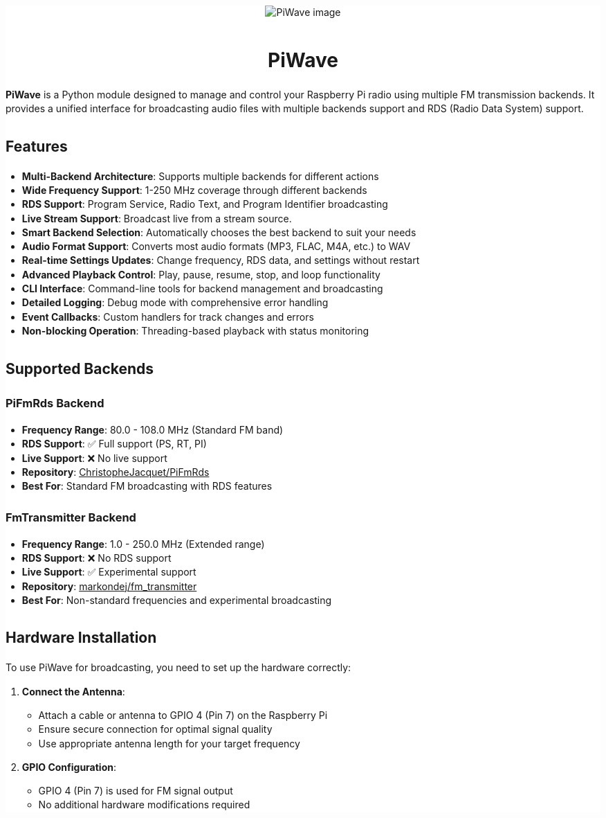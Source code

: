 <div align=center>
<img alt="PiWave image" src="https://piwave.xyz/static/img/logo.png"/>
<h1>PiWave</h1>
</div>

**PiWave** is a Python module designed to manage and control your Raspberry Pi radio using multiple FM transmission backends. It provides a unified interface for broadcasting audio files with multiple backends support and RDS (Radio Data System) support.

## Features

- **Multi-Backend Architecture**: Supports multiple backends for different actions
- **Wide Frequency Support**: 1-250 MHz coverage through different backends
- **RDS Support**: Program Service, Radio Text, and Program Identifier broadcasting
- **Live Stream Support**: Broadcast live from a stream source.
- **Smart Backend Selection**: Automatically chooses the best backend to suit your needs
- **Audio Format Support**: Converts most audio formats (MP3, FLAC, M4A, etc.) to WAV
- **Real-time Settings Updates**: Change frequency, RDS data, and settings without restart
- **Advanced Playback Control**: Play, pause, resume, stop, and loop functionality
- **CLI Interface**: Command-line tools for backend management and broadcasting
- **Detailed Logging**: Debug mode with comprehensive error handling
- **Event Callbacks**: Custom handlers for track changes and errors
- **Non-blocking Operation**: Threading-based playback with status monitoring

## Supported Backends

### PiFmRds Backend
- **Frequency Range**: 80.0 - 108.0 MHz (Standard FM band)
- **RDS Support**: ✅ Full support (PS, RT, PI)
- **Live Support**: ❌ No live support
- **Repository**: [ChristopheJacquet/PiFmRds](https://github.com/ChristopheJacquet/PiFmRds)
- **Best For**: Standard FM broadcasting with RDS features

### FmTransmitter Backend  
- **Frequency Range**: 1.0 - 250.0 MHz (Extended range)
- **RDS Support**: ❌ No RDS support
- **Live Support**: ✅ Experimental support
- **Repository**: [markondej/fm_transmitter](https://github.com/markondej/fm_transmitter)
- **Best For**: Non-standard frequencies and experimental broadcasting

## Hardware Installation

To use PiWave for broadcasting, you need to set up the hardware correctly:

1. **Connect the Antenna**:
   - Attach a cable or antenna to GPIO 4 (Pin 7) on the Raspberry Pi
   - Ensure secure connection for optimal signal quality
   - Use appropriate antenna length for your target frequency

2. **GPIO Configuration**:
   - GPIO 4 (Pin 7) is used for FM signal output
   - No additional hardware modifications required
